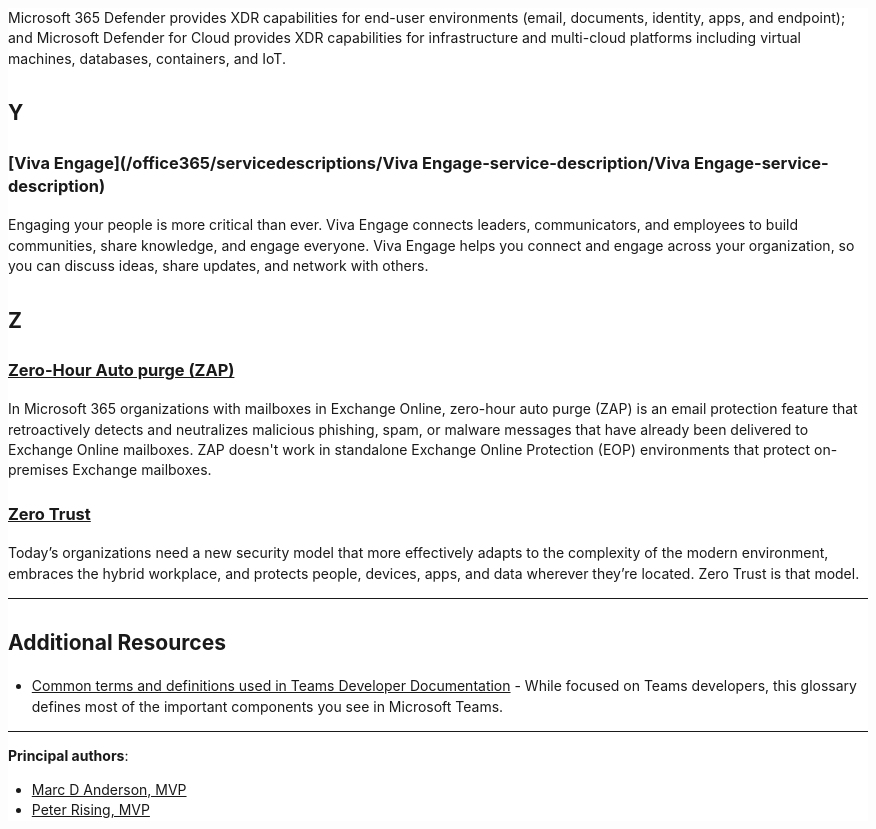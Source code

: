 Microsoft 365 Defender provides XDR capabilities for end-user environments (email, documents, identity, apps, and endpoint); and Microsoft Defender for Cloud provides XDR capabilities for infrastructure and multi-cloud platforms including virtual machines, databases, containers, and IoT.

## Y

### [Viva Engage](/office365/servicedescriptions/Viva Engage-service-description/Viva Engage-service-description)

Engaging your people is more critical than ever. Viva Engage connects leaders, communicators, and employees to build communities, share knowledge, and engage everyone. Viva Engage helps you connect and engage across your organization, so you can discuss ideas, share updates, and network with others.

## Z

### [Zero-Hour Auto purge (ZAP)](/microsoft-365/security/office-365-security/zero-hour-auto-purge)

In Microsoft 365 organizations with mailboxes in Exchange Online, zero-hour auto purge (ZAP) is an email protection feature that retroactively detects and neutralizes malicious phishing, spam, or malware messages that have already been delivered to Exchange Online mailboxes.  ZAP doesn't work in standalone Exchange Online Protection (EOP) environments that protect on-premises Exchange mailboxes.

### [Zero Trust](https://www.microsoft.com/security/business/zero-trust)

Today’s organizations need a new security model that more effectively adapts to the complexity of the modern environment, embraces the hybrid workplace, and protects people, devices, apps, and data wherever they’re located.  Zero Trust is that model.

---

## Additional Resources

* [Common terms and definitions used in Teams Developer Documentation](/microsoftteams/platform/get-started/glossary) - While focused on Teams developers, this glossary defines most of the important components you see in Microsoft Teams.

---

**Principal authors**:

* [Marc D Anderson, MVP](https://www.linkedin.com/in/marcanderson)
* [Peter Rising, MVP](https://www.linkedin.com/in/peterrising/)
